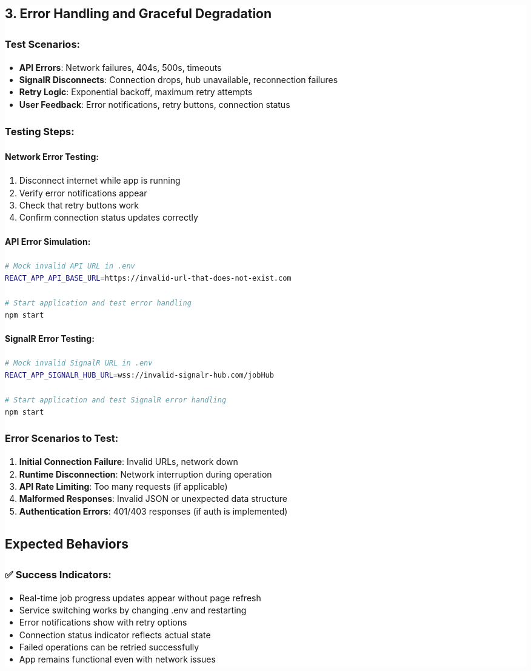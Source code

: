## 3. Error Handling and Graceful Degradation

### Test Scenarios:
- **API Errors**: Network failures, 404s, 500s, timeouts
- **SignalR Disconnects**: Connection drops, hub unavailable, reconnection failures
- **Retry Logic**: Exponential backoff, maximum retry attempts
- **User Feedback**: Error notifications, retry buttons, connection status

### Testing Steps:

#### Network Error Testing:
1. Disconnect internet while app is running
2. Verify error notifications appear
3. Check that retry buttons work
4. Confirm connection status updates correctly

#### API Error Simulation:
```bash
# Mock invalid API URL in .env
REACT_APP_API_BASE_URL=https://invalid-url-that-does-not-exist.com

# Start application and test error handling
npm start
```

#### SignalR Error Testing:
```bash
# Mock invalid SignalR URL in .env
REACT_APP_SIGNALR_HUB_URL=wss://invalid-signalr-hub.com/jobHub

# Start application and test SignalR error handling
npm start
```

### Error Scenarios to Test:
1. **Initial Connection Failure**: Invalid URLs, network down
2. **Runtime Disconnection**: Network interruption during operation
3. **API Rate Limiting**: Too many requests (if applicable)
4. **Malformed Responses**: Invalid JSON or unexpected data structure
5. **Authentication Errors**: 401/403 responses (if auth is implemented)

## Expected Behaviors

### ✅ Success Indicators:
- Real-time job progress updates appear without page refresh
- Service switching works by changing .env and restarting
- Error notifications show with retry options
- Connection status indicator reflects actual state
- Failed operations can be retried successfully
- App remains functional even with network issues
